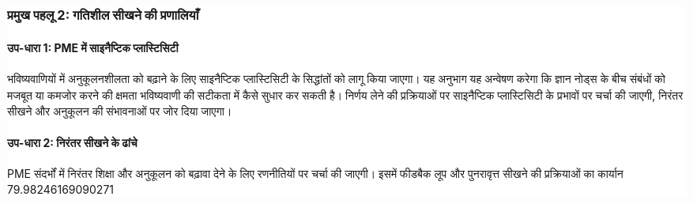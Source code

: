 ### प्रमुख पहलू 2: गतिशील सीखने की प्रणालियाँ
#### उप-धारा 1: PME में साइनैप्टिक प्लास्टिसिटी
भविष्यवाणियों में अनुकूलनशीलता को बढ़ाने के लिए साइनैप्टिक प्लास्टिसिटी के सिद्धांतों को लागू किया जाएगा। यह अनुभाग यह अन्वेषण करेगा कि ज्ञान नोड्स के बीच संबंधों को मजबूत या कमजोर करने की क्षमता भविष्यवाणी की सटीकता में कैसे सुधार कर सकती है। निर्णय लेने की प्रक्रियाओं पर साइनैप्टिक प्लास्टिसिटी के प्रभावों पर चर्चा की जाएगी, निरंतर सीखने और अनुकूलन की संभावनाओं पर जोर दिया जाएगा।

#### उप-धारा 2: निरंतर सीखने के ढांचे
PME संदर्भों में निरंतर शिक्षा और अनुकूलन को बढ़ावा देने के लिए रणनीतियों पर चर्चा की जाएगी। इसमें फीडबैक लूप और पुनरावृत्त सीखने की प्रक्रियाओं का कार्यान 79.98246169090271